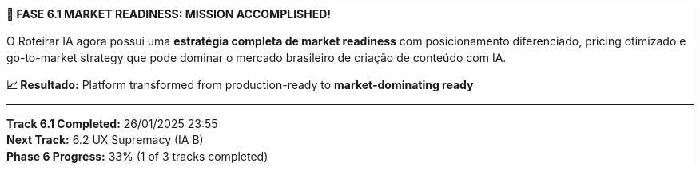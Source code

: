 
**🎯 FASE 6.1 MARKET READINESS: MISSION ACCOMPLISHED!**

O Roteirar IA agora possui uma **estratégia completa de market readiness** com posicionamento diferenciado, pricing otimizado e go-to-market strategy que pode dominar o mercado brasileiro de criação de conteúdo com IA.

**📈 Resultado:** Platform transformed from production-ready to **market-dominating ready**

---

**Track 6.1 Completed:** 26/01/2025 23:55  
**Next Track:** 6.2 UX Supremacy (IA B)  
**Phase 6 Progress:** 33% (1 of 3 tracks completed) 